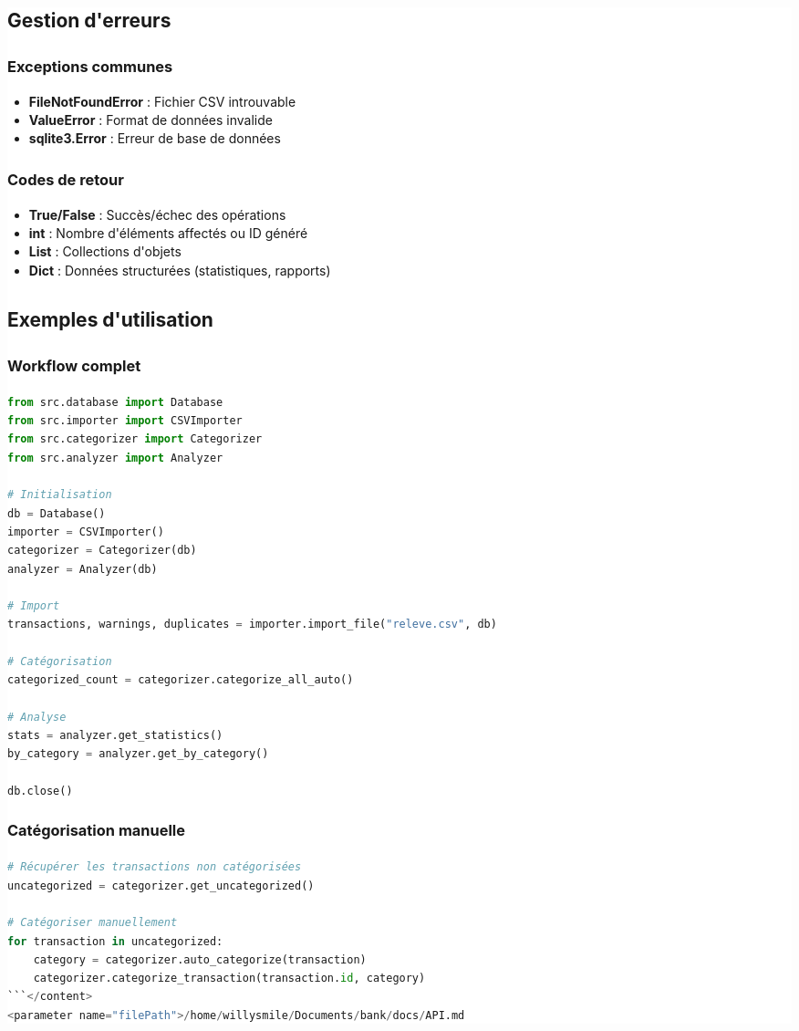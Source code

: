 ```python
```

## Gestion d'erreurs

### Exceptions communes

- **FileNotFoundError** : Fichier CSV introuvable
- **ValueError** : Format de données invalide
- **sqlite3.Error** : Erreur de base de données

### Codes de retour

- **True/False** : Succès/échec des opérations
- **int** : Nombre d'éléments affectés ou ID généré
- **List** : Collections d'objets
- **Dict** : Données structurées (statistiques, rapports)

## Exemples d'utilisation

### Workflow complet
```python
from src.database import Database
from src.importer import CSVImporter
from src.categorizer import Categorizer
from src.analyzer import Analyzer

# Initialisation
db = Database()
importer = CSVImporter()
categorizer = Categorizer(db)
analyzer = Analyzer(db)

# Import
transactions, warnings, duplicates = importer.import_file("releve.csv", db)

# Catégorisation
categorized_count = categorizer.categorize_all_auto()

# Analyse
stats = analyzer.get_statistics()
by_category = analyzer.get_by_category()

db.close()
```

### Catégorisation manuelle
```python
# Récupérer les transactions non catégorisées
uncategorized = categorizer.get_uncategorized()

# Catégoriser manuellement
for transaction in uncategorized:
    category = categorizer.auto_categorize(transaction)
    categorizer.categorize_transaction(transaction.id, category)
```</content>
<parameter name="filePath">/home/willysmile/Documents/bank/docs/API.md